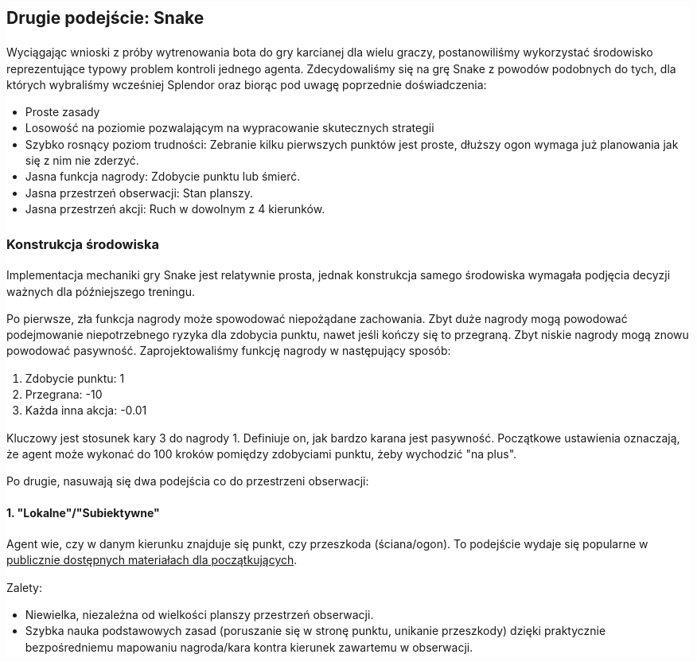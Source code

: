 ## Drugie podejście: Snake

Wyciągając wnioski z próby wytrenowania bota do gry karcianej dla wielu graczy, postanowiliśmy wykorzystać środowisko
reprezentujące typowy problem kontroli jednego agenta. Zdecydowaliśmy się na grę Snake z powodów podobnych do tych, dla
których wybraliśmy wcześniej Splendor oraz biorąc pod uwagę poprzednie doświadczenia:

- Proste zasady
- Losowość na poziomie pozwalającym na wypracowanie skutecznych strategii
- Szybko rosnący poziom trudności: Zebranie kilku pierwszych punktów jest proste, dłuższy ogon wymaga już planowania jak
  się z nim nie zderzyć.
- Jasna funkcja nagrody: Zdobycie punktu lub śmierć.
- Jasna przestrzeń obserwacji: Stan planszy.
- Jasna przestrzeń akcji: Ruch w dowolnym z 4 kierunków.

### Konstrukcja środowiska

Implementacja mechaniki gry Snake jest relatywnie prosta, jednak konstrukcja samego środowiska wymagała podjęcia decyzji
ważnych dla późniejszego treningu.

Po pierwsze, zła funkcja nagrody może spowodować niepożądane zachowania. Zbyt duże nagrody mogą powodować podejmowanie
niepotrzebnego ryzyka dla zdobycia punktu, nawet jeśli kończy się to przegraną. Zbyt niskie nagrody mogą znowu powodować
pasywność.
Zaprojektowaliśmy funkcję nagrody w następujący sposób:

1. Zdobycie punktu: 1
2. Przegrana: -10
3. Każda inna akcja: -0.01

Kluczowy jest stosunek kary 3 do nagrody 1. Definiuje on, jak bardzo karana jest pasywność. Początkowe ustawienia
oznaczają, że agent może wykonać do 100 kroków pomiędzy zdobyciami punktu, żeby wychodzić "na plus".

Po drugie, nasuwają się dwa podejścia co do przestrzeni obserwacji:

#### 1. "Lokalne"/"Subiektywne"

Agent wie, czy w danym kierunku znajduje się punkt, czy przeszkoda (ściana/ogon). To podejście wydaje się popularne
w [publicznie dostępnych materiałach dla początkujących](https://towardsdatascience.com/snake-played-by-a-deep-reinforcement-learning-agent-53f2c4331d36).

Zalety:

- Niewielka, niezależna od wielkości planszy przestrzeń obserwacji.
- Szybka nauka podstawowych zasad (poruszanie się w stronę punktu, unikanie przeszkody) dzięki praktycznie
  bezpośredniemu mapowaniu nagroda/kara kontra kierunek zawartemu w obserwacji.
